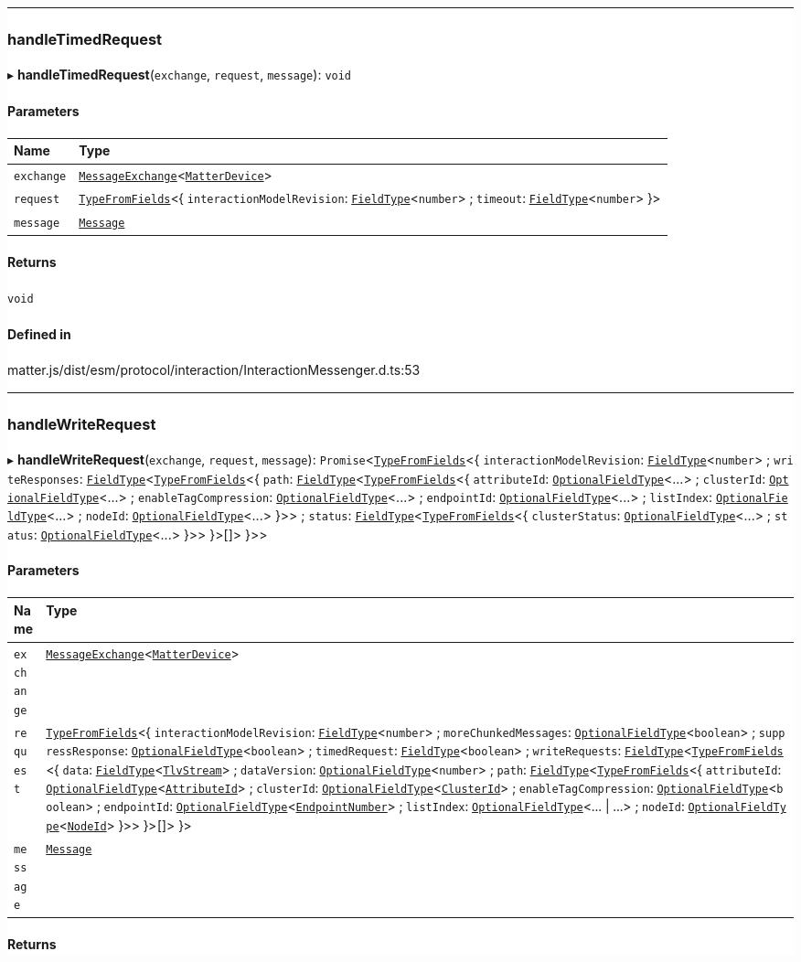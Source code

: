 ___

### handleTimedRequest

▸ **handleTimedRequest**(`exchange`, `request`, `message`): `void`

#### Parameters

| Name | Type |
| :------ | :------ |
| `exchange` | [`MessageExchange`](../classes/internal_.MessageExchange.md)\<[`MatterDevice`](../classes/internal_.MatterDevice.md)\> |
| `request` | [`TypeFromFields`](../modules/internal_.md#typefromfields)\<\{ `interactionModelRevision`: [`FieldType`](internal_.FieldType.md)\<`number`\> ; `timeout`: [`FieldType`](internal_.FieldType.md)\<`number`\>  }\> |
| `message` | [`Message`](internal_.Message.md) |

#### Returns

`void`

#### Defined in

matter.js/dist/esm/protocol/interaction/InteractionMessenger.d.ts:53

___

### handleWriteRequest

▸ **handleWriteRequest**(`exchange`, `request`, `message`): `Promise`\<[`TypeFromFields`](../modules/internal_.md#typefromfields)\<\{ `interactionModelRevision`: [`FieldType`](internal_.FieldType.md)\<`number`\> ; `writeResponses`: [`FieldType`](internal_.FieldType.md)\<[`TypeFromFields`](../modules/internal_.md#typefromfields)\<\{ `path`: [`FieldType`](internal_.FieldType.md)\<[`TypeFromFields`](../modules/internal_.md#typefromfields)\<\{ `attributeId`: [`OptionalFieldType`](internal_.OptionalFieldType.md)\<...\> ; `clusterId`: [`OptionalFieldType`](internal_.OptionalFieldType.md)\<...\> ; `enableTagCompression`: [`OptionalFieldType`](internal_.OptionalFieldType.md)\<...\> ; `endpointId`: [`OptionalFieldType`](internal_.OptionalFieldType.md)\<...\> ; `listIndex`: [`OptionalFieldType`](internal_.OptionalFieldType.md)\<...\> ; `nodeId`: [`OptionalFieldType`](internal_.OptionalFieldType.md)\<...\>  }\>\> ; `status`: [`FieldType`](internal_.FieldType.md)\<[`TypeFromFields`](../modules/internal_.md#typefromfields)\<\{ `clusterStatus`: [`OptionalFieldType`](internal_.OptionalFieldType.md)\<...\> ; `status`: [`OptionalFieldType`](internal_.OptionalFieldType.md)\<...\>  }\>\>  }\>[]\>  }\>\>

#### Parameters

| Name | Type |
| :------ | :------ |
| `exchange` | [`MessageExchange`](../classes/internal_.MessageExchange.md)\<[`MatterDevice`](../classes/internal_.MatterDevice.md)\> |
| `request` | [`TypeFromFields`](../modules/internal_.md#typefromfields)\<\{ `interactionModelRevision`: [`FieldType`](internal_.FieldType.md)\<`number`\> ; `moreChunkedMessages`: [`OptionalFieldType`](internal_.OptionalFieldType.md)\<`boolean`\> ; `suppressResponse`: [`OptionalFieldType`](internal_.OptionalFieldType.md)\<`boolean`\> ; `timedRequest`: [`FieldType`](internal_.FieldType.md)\<`boolean`\> ; `writeRequests`: [`FieldType`](internal_.FieldType.md)\<[`TypeFromFields`](../modules/internal_.md#typefromfields)\<\{ `data`: [`FieldType`](internal_.FieldType.md)\<[`TlvStream`](../modules/internal_.md#tlvstream)\> ; `dataVersion`: [`OptionalFieldType`](internal_.OptionalFieldType.md)\<`number`\> ; `path`: [`FieldType`](internal_.FieldType.md)\<[`TypeFromFields`](../modules/internal_.md#typefromfields)\<\{ `attributeId`: [`OptionalFieldType`](internal_.OptionalFieldType.md)\<[`AttributeId`](../modules/internal_.md#attributeid)\> ; `clusterId`: [`OptionalFieldType`](internal_.OptionalFieldType.md)\<[`ClusterId`](../modules/internal_.md#clusterid)\> ; `enableTagCompression`: [`OptionalFieldType`](internal_.OptionalFieldType.md)\<`boolean`\> ; `endpointId`: [`OptionalFieldType`](internal_.OptionalFieldType.md)\<[`EndpointNumber`](../modules/internal_.md#endpointnumber)\> ; `listIndex`: [`OptionalFieldType`](internal_.OptionalFieldType.md)\<... \| ...\> ; `nodeId`: [`OptionalFieldType`](internal_.OptionalFieldType.md)\<[`NodeId`](../modules/internal_.md#nodeid)\>  }\>\>  }\>[]\>  }\> |
| `message` | [`Message`](internal_.Message.md) |

#### Returns
